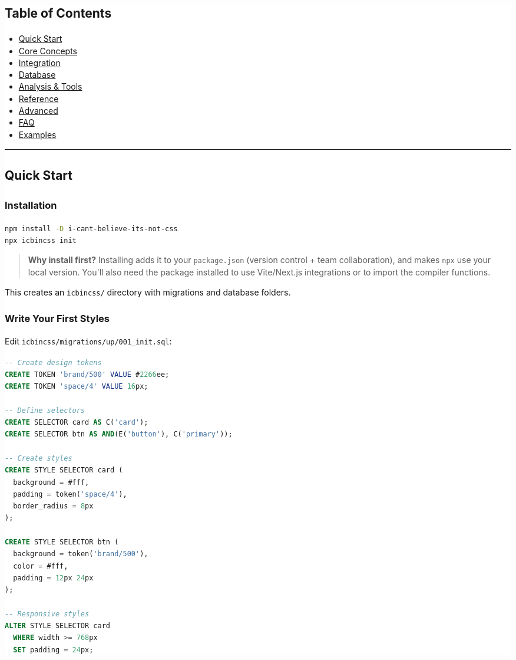 
## Table of Contents

- [Quick Start](#quick-start)
- [Core Concepts](#core-concepts)
- [Integration](#integration)
- [Database](#database)
- [Analysis & Tools](#analysis--tools)
- [Reference](#reference)
- [Advanced](#advanced)
- [FAQ](#faq)
- [Examples](#examples)

---

## Quick Start

### Installation

```bash
npm install -D i-cant-believe-its-not-css
npx icbincss init
```

> **Why install first?** Installing adds it to your `package.json` (version control + team collaboration), and makes `npx` use your local version. You'll also need the package installed to use Vite/Next.js integrations or to import the compiler functions.

This creates an `icbincss/` directory with migrations and database folders.

### Write Your First Styles

Edit `icbincss/migrations/up/001_init.sql`:

```sql
-- Create design tokens
CREATE TOKEN 'brand/500' VALUE #2266ee;
CREATE TOKEN 'space/4' VALUE 16px;

-- Define selectors
CREATE SELECTOR card AS C('card');
CREATE SELECTOR btn AS AND(E('button'), C('primary'));

-- Create styles
CREATE STYLE SELECTOR card (
  background = #fff,
  padding = token('space/4'),
  border_radius = 8px
);

CREATE STYLE SELECTOR btn (
  background = token('brand/500'),
  color = #fff,
  padding = 12px 24px
);

-- Responsive styles
ALTER STYLE SELECTOR card
  WHERE width >= 768px
  SET padding = 24px;
```
